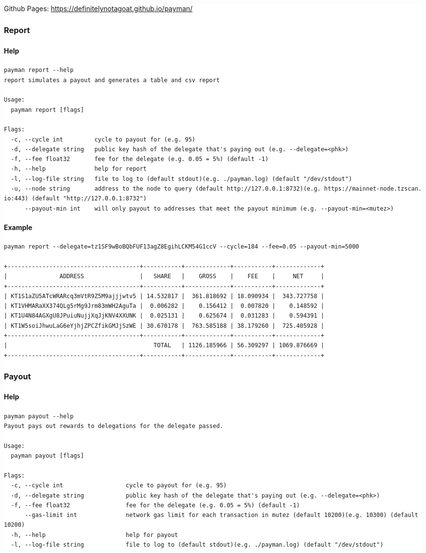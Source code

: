 Github Pages: https://definitelynotagoat.github.io/payman/

### Report

#### Help

```
payman report --help
report simulates a payout and generates a table and csv report

Usage:
  payman report [flags]

Flags:
  -c, --cycle int         cycle to payout for (e.g. 95)
  -d, --delegate string   public key hash of the delegate that's paying out (e.g. --delegate=<phk>)
  -f, --fee float32       fee for the delegate (e.g. 0.05 = 5%) (default -1)
  -h, --help              help for report
  -l, --log-file string   file to log to (default stdout)(e.g. ./payman.log) (default "/dev/stdout")
  -u, --node string       address to the node to query (default http://127.0.0.1:8732)(e.g. https://mainnet-node.tzscan.io:443) (default "http://127.0.0.1:8732")
      --payout-min int    will only payout to addresses that meet the payout minimum (e.g. --payout-min=<mutez>)
```

#### Example

```
payman report --delegate=tz1SF9wBoBQbFUF13agZ8EgihLCKM54G1ccV --cycle=184 --fee=0.05 --payout-min=5000

+--------------------------------------+-----------+-------------+-----------+-------------+
|               ADDRESS                |   SHARE   |    GROSS    |    FEE    |     NET     |
+--------------------------------------+-----------+-------------+-----------+-------------+
| KT1S1aZU5ATcWRARcq3mVtR9Z5M9ajjjwtv5 | 14.532817 |  361.818692 | 18.090934 |  343.727758 |
| KT1VHMARaXX374QLg5rMg9Jrm83mWH2AguTa |  0.006282 |    0.156412 |  0.007820 |    0.148592 |
| KT1U4N84AGXgU8JPuiuNujjXqJjKNV4XXUNK |  0.025131 |    0.625674 |  0.031283 |    0.594391 |
| KT1W5soiJhwuLaG6eYjhjZPCZfikGMJjSzWE | 30.670178 |  763.585188 | 38.179260 |  725.405928 |
+--------------------------------------+-----------+-------------+-----------+-------------+
|                                          TOTAL   | 1126.185966 | 56.309297 | 1069.876669 |
+--------------------------------------+-----------+-------------+-----------+-------------+
```

### Payout

#### Help

```
payman payout --help
Payout pays out rewards to delegations for the delegate passed.

Usage:
  payman payout [flags]

Flags:
  -c, --cycle int                  cycle to payout for (e.g. 95)
  -d, --delegate string            public key hash of the delegate that's paying out (e.g. --delegate=<phk>)
  -f, --fee float32                fee for the delegate (e.g. 0.05 = 5%) (default -1)
      --gas-limit int              network gas limit for each transaction in mutez (default 10200)(e.g. 10300) (default 10200)
  -h, --help                       help for payout
  -l, --log-file string            file to log to (default stdout)(e.g. ./payman.log) (default "/dev/stdout")
```